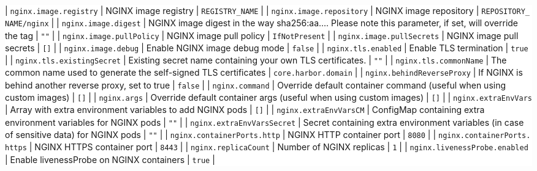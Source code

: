 | `nginx.image.registry`                                    | NGINX image registry                                                                                                                                                                                                   | `REGISTRY_NAME`         |
| `nginx.image.repository`                                  | NGINX image repository                                                                                                                                                                                                 | `REPOSITORY_NAME/nginx` |
| `nginx.image.digest`                                      | NGINX image digest in the way sha256:aa.... Please note this parameter, if set, will override the tag                                                                                                                  | `""`                    |
| `nginx.image.pullPolicy`                                  | NGINX image pull policy                                                                                                                                                                                                | `IfNotPresent`          |
| `nginx.image.pullSecrets`                                 | NGINX image pull secrets                                                                                                                                                                                               | `[]`                    |
| `nginx.image.debug`                                       | Enable NGINX image debug mode                                                                                                                                                                                          | `false`                 |
| `nginx.tls.enabled`                                       | Enable TLS termination                                                                                                                                                                                                 | `true`                  |
| `nginx.tls.existingSecret`                                | Existing secret name containing your own TLS certificates.                                                                                                                                                             | `""`                    |
| `nginx.tls.commonName`                                    | The common name used to generate the self-signed TLS certificates                                                                                                                                                      | `core.harbor.domain`    |
| `nginx.behindReverseProxy`                                | If NGINX is behind another reverse proxy, set to true                                                                                                                                                                  | `false`                 |
| `nginx.command`                                           | Override default container command (useful when using custom images)                                                                                                                                                   | `[]`                    |
| `nginx.args`                                              | Override default container args (useful when using custom images)                                                                                                                                                      | `[]`                    |
| `nginx.extraEnvVars`                                      | Array with extra environment variables to add NGINX pods                                                                                                                                                               | `[]`                    |
| `nginx.extraEnvVarsCM`                                    | ConfigMap containing extra environment variables for NGINX pods                                                                                                                                                        | `""`                    |
| `nginx.extraEnvVarsSecret`                                | Secret containing extra environment variables (in case of sensitive data) for NGINX pods                                                                                                                               | `""`                    |
| `nginx.containerPorts.http`                               | NGINX HTTP container port                                                                                                                                                                                              | `8080`                  |
| `nginx.containerPorts.https`                              | NGINX HTTPS container port                                                                                                                                                                                             | `8443`                  |
| `nginx.replicaCount`                                      | Number of NGINX replicas                                                                                                                                                                                               | `1`                     |
| `nginx.livenessProbe.enabled`                             | Enable livenessProbe on NGINX containers                                                                                                                                                                               | `true`                  |
